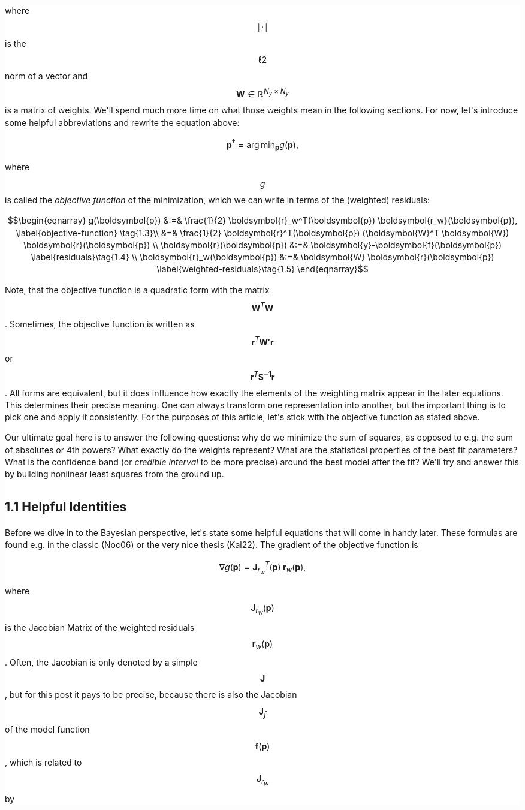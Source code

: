 where $$\lVert\cdot\rVert$$ is the $$\ell 2$$ norm of a vector and $$\boldsymbol{W} \in \mathbb{R}^{N_y \times N_y}$$ is a matrix
of weights. We'll spend much more time on what those weights mean in
the following sections. For now, let's introduce some helpful abbreviations
and rewrite the equation above:

$$ \boldsymbol{p}^\dagger = \arg\min_{\boldsymbol{p}} g(\boldsymbol{p}) \label{lsqr-fitting-g}\tag{1.2},$$

where $$g$$ is called the _objective function_ of the minimization, which
we can write in terms of the (weighted) residuals:

$$\begin{eqnarray} 
g(\boldsymbol{p}) &:=& \frac{1}{2} \boldsymbol{r}_w^T(\boldsymbol{p}) \boldsymbol{r_w}(\boldsymbol{p}), \label{objective-function} \tag{1.3}\\
  &=& \frac{1}{2} \boldsymbol{r}^T(\boldsymbol{p}) (\boldsymbol{W}^T \boldsymbol{W}) \boldsymbol{r}(\boldsymbol{p}) \\
\boldsymbol{r}(\boldsymbol{p}) &:=& \boldsymbol{y}-\boldsymbol{f}(\boldsymbol{p}) \label{residuals}\tag{1.4} \\
\boldsymbol{r}_w(\boldsymbol{p}) &:=& \boldsymbol{W} \boldsymbol{r}(\boldsymbol{p}) \label{weighted-residuals}\tag{1.5}
\end{eqnarray}$$

Note, that the objective function is a quadratic form with the matrix
$$\boldsymbol{W}^T\boldsymbol{W}$$. Sometimes, the objective function
is written as $$\boldsymbol{r}^T \boldsymbol{W'} \boldsymbol{r}$$ or
$$\boldsymbol{r}^T \boldsymbol{S^{-1}} \boldsymbol{r}$$. All forms are equivalent,
but it does influence how exactly the elements of the weighting matrix appear
in the later equations. This determines their precise meaning. One can always transform
one representation into another, but the important thing is to pick one and 
apply it consistently. For the purposes of this article, let's stick with the
objective function as stated above.

Our ultimate goal here is to answer the following questions: why do we minimize
the sum of squares, as opposed to e.g. the sum of absolutes or 4th powers?
What exactly do the weights represent? What are the statistical
properties of the best fit parameters? What is the
confidence band (or _credible interval_ to be more precise) around the best model
after the fit? We'll try and answer this by building nonlinear least squares from the ground up.

## 1.1 Helpful Identities

Before we dive in to the Bayesian perspective, let's state some helpful equations
that will come in handy later. These formulas are found e.g. in the classic (Noc06)
or the very nice thesis (Kal22). The gradient of the objective function is

$$
\nabla g(\boldsymbol{p}) = \boldsymbol{J}^T_{r_w}(\boldsymbol{p})\; \boldsymbol{r}_w(\boldsymbol{p}), \label{gradient-objective}\tag{1.6}
$$

where $$\boldsymbol{J}_{r_w}(\boldsymbol{p})$$ is the Jacobian Matrix of 
the weighted residuals $$\boldsymbol{r}_w(\boldsymbol{p})$$.
Often, the Jacobian is only denoted by a simple $$\boldsymbol{J}$$, but for this post
it pays to be precise, because there is also the Jacobian $$\boldsymbol{J}_f$$ of 
the model function $$\boldsymbol{f}(\boldsymbol{p})$$, which is related to $$\boldsymbol{J}_{r_w}$$
by 
